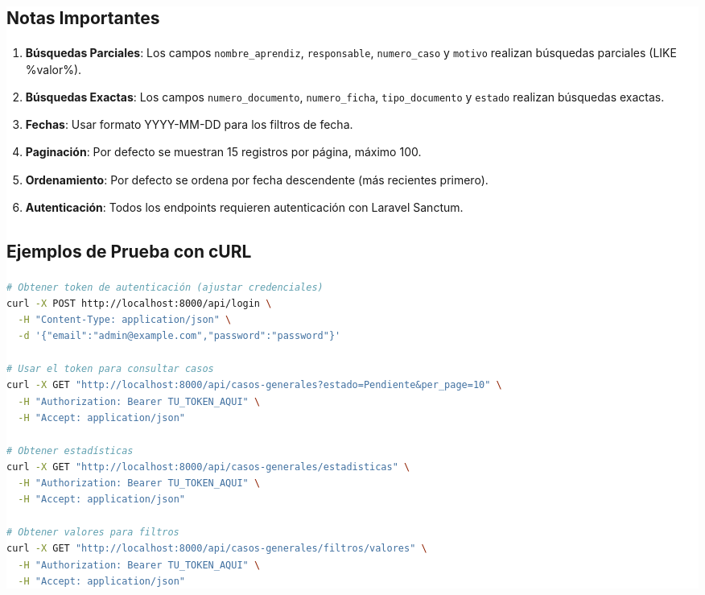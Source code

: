 ## Notas Importantes

1. **Búsquedas Parciales**: Los campos `nombre_aprendiz`, `responsable`, `numero_caso` y `motivo` realizan búsquedas parciales (LIKE %valor%).

2. **Búsquedas Exactas**: Los campos `numero_documento`, `numero_ficha`, `tipo_documento` y `estado` realizan búsquedas exactas.

3. **Fechas**: Usar formato YYYY-MM-DD para los filtros de fecha.

4. **Paginación**: Por defecto se muestran 15 registros por página, máximo 100.

5. **Ordenamiento**: Por defecto se ordena por fecha descendente (más recientes primero).

6. **Autenticación**: Todos los endpoints requieren autenticación con Laravel Sanctum.

## Ejemplos de Prueba con cURL

```bash
# Obtener token de autenticación (ajustar credenciales)
curl -X POST http://localhost:8000/api/login \
  -H "Content-Type: application/json" \
  -d '{"email":"admin@example.com","password":"password"}'

# Usar el token para consultar casos
curl -X GET "http://localhost:8000/api/casos-generales?estado=Pendiente&per_page=10" \
  -H "Authorization: Bearer TU_TOKEN_AQUI" \
  -H "Accept: application/json"

# Obtener estadísticas
curl -X GET "http://localhost:8000/api/casos-generales/estadisticas" \
  -H "Authorization: Bearer TU_TOKEN_AQUI" \
  -H "Accept: application/json"

# Obtener valores para filtros
curl -X GET "http://localhost:8000/api/casos-generales/filtros/valores" \
  -H "Authorization: Bearer TU_TOKEN_AQUI" \
  -H "Accept: application/json"
``` 